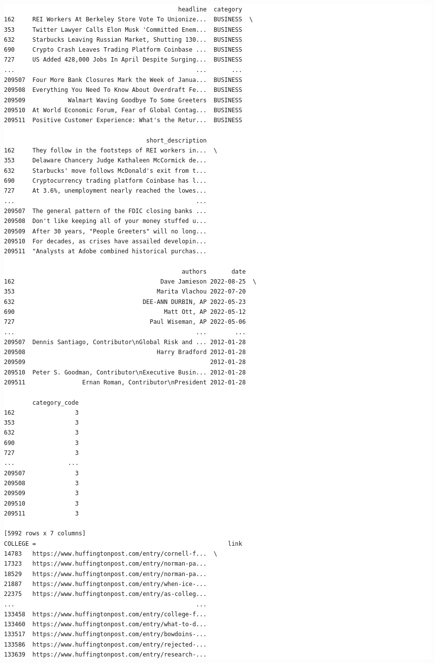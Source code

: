                                                      headline  category   
    162     REI Workers At Berkeley Store Vote To Unionize...  BUSINESS  \
    353     Twitter Lawyer Calls Elon Musk 'Committed Enem...  BUSINESS   
    632     Starbucks Leaving Russian Market, Shutting 130...  BUSINESS   
    690     Crypto Crash Leaves Trading Platform Coinbase ...  BUSINESS   
    727     US Added 428,000 Jobs In April Despite Surging...  BUSINESS   
    ...                                                   ...       ...   
    209507  Four More Bank Closures Mark the Week of Janua...  BUSINESS   
    209508  Everything You Need To Know About Overdraft Fe...  BUSINESS   
    209509            Walmart Waving Goodbye To Some Greeters  BUSINESS   
    209510  At World Economic Forum, Fear of Global Contag...  BUSINESS   
    209511  Positive Customer Experience: What's the Retur...  BUSINESS   
    
                                            short_description   
    162     They follow in the footsteps of REI workers in...  \
    353     Delaware Chancery Judge Kathaleen McCormick de...   
    632     Starbucks' move follows McDonald's exit from t...   
    690     Cryptocurrency trading platform Coinbase has l...   
    727     At 3.6%, unemployment nearly reached the lowes...   
    ...                                                   ...   
    209507  The general pattern of the FDIC closing banks ...   
    209508  Don't like keeping all of your money stuffed u...   
    209509  After 30 years, "People Greeters" will no long...   
    209510  For decades, as crises have assailed developin...   
    209511  "Analysts at Adobe combined historical purchas...   
    
                                                      authors       date   
    162                                         Dave Jamieson 2022-08-25  \
    353                                        Marita Vlachou 2022-07-20   
    632                                    DEE-ANN DURBIN, AP 2022-05-23   
    690                                          Matt Ott, AP 2022-05-12   
    727                                      Paul Wiseman, AP 2022-05-06   
    ...                                                   ...        ...   
    209507  Dennis Santiago, Contributor\nGlobal Risk and ... 2012-01-28   
    209508                                     Harry Bradford 2012-01-28   
    209509                                                    2012-01-28   
    209510  Peter S. Goodman, Contributor\nExecutive Busin... 2012-01-28   
    209511                Ernan Roman, Contributor\nPresident 2012-01-28   
    
            category_code  
    162                 3  
    353                 3  
    632                 3  
    690                 3  
    727                 3  
    ...               ...  
    209507              3  
    209508              3  
    209509              3  
    209510              3  
    209511              3  
    
    [5992 rows x 7 columns]
    COLLEGE =                                                      link   
    14783   https://www.huffingtonpost.com/entry/cornell-f...  \
    17323   https://www.huffingtonpost.com/entry/norman-pa...   
    18529   https://www.huffingtonpost.com/entry/norman-pa...   
    21887   https://www.huffingtonpost.com/entry/when-ice-...   
    22375   https://www.huffingtonpost.com/entry/as-colleg...   
    ...                                                   ...   
    133458  https://www.huffingtonpost.com/entry/college-f...   
    133460  https://www.huffingtonpost.com/entry/what-to-d...   
    133517  https://www.huffingtonpost.com/entry/bowdoins-...   
    133586  https://www.huffingtonpost.com/entry/rejected-...   
    133639  https://www.huffingtonpost.com/entry/research-...   
    
